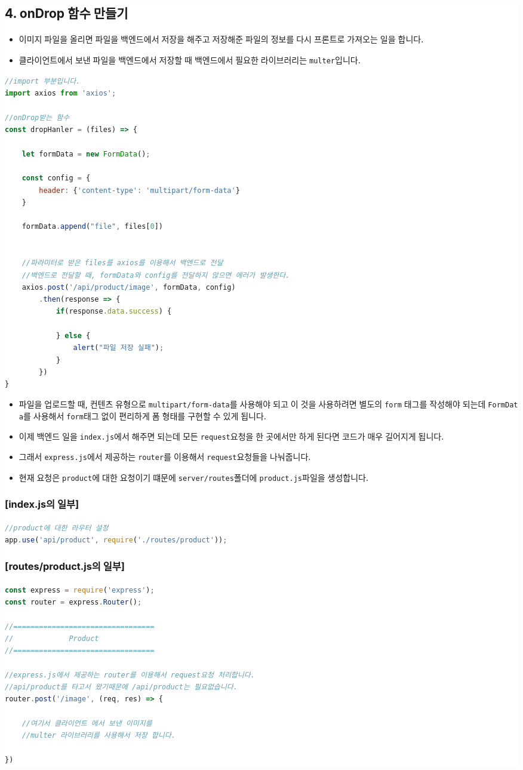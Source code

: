 ## 4. onDrop 함수 만들기
- 이미지 파일을 올리면 파일을 백엔드에서 저장을 해주고 저장해준 파일의 정보를 다시 프론트로 가져오는 일을 합니다.

- 클라이언트에서 보낸 파일을 백엔드에서 저장할 때 백엔드에서 필요한 라이브러리는 `multer`입니다.

```js
//import 부분입니다.
import axios from 'axios';

//onDrop받는 함수
const dropHanler = (files) => {

    let formData = new FormData();

    const config = {
        header: {'content-type': 'multipart/form-data'}
    }

    formData.append("file", files[0])


    //파라미터로 받은 files를 axios를 이용해서 백엔드로 전달
    //백엔드로 전달할 때, formData와 config를 전달하지 않으면 에러가 발생한다.
    axios.post('/api/product/image', formData, config)
        .then(response => {
            if(response.data.success) {

            } else {
                alert("파일 저장 실패");
            }
        })
}
```
- 파일을 업로드할 때, 컨텐츠 유형으로 `multipart/form-data`를 사용해야 되고 이 것을 사용하려면 별도의 `form` 태그를 작성해야 되는데 `FormData`를 사용해서 `form`태그 없이 편리하게 폼 형태를 구현할 수 있게 됩니다.

- 이제 백엔드 일을 `index.js`에서 해주면 되는데 모든 `request`요청을
한 곳에서만 하게 된다면 코드가 매우 길어지게 됩니다.

- 그래서 `express.js`에서 제공하는 `router`를 이용해서 `request`요청들을 나눠줍니다.
- 현재 요청은 `product`에 대한 요청이기 떄문에 `server/routes`폴더에 `product.js`파일을 생성합니다.

### [index.js의 일부]
```js
//product에 대한 라우터 설정
app.use('api/product', require('./routes/product'));
```
### [routes/product.js의 일부]
```js
const express = require('express');
const router = express.Router();

//=================================
//             Product
//=================================

//express.js에서 제공하는 router를 이용해서 request요청 처리합니다.
//api/product를 타고서 왔기때문에 /api/product는 필요없습니다.
router.post('/image', (req, res) => {

    //여기서 클라이언트 에서 보낸 이미지를 
    //multer 라이브러리를 사용해서 저장 합니다.

})
```